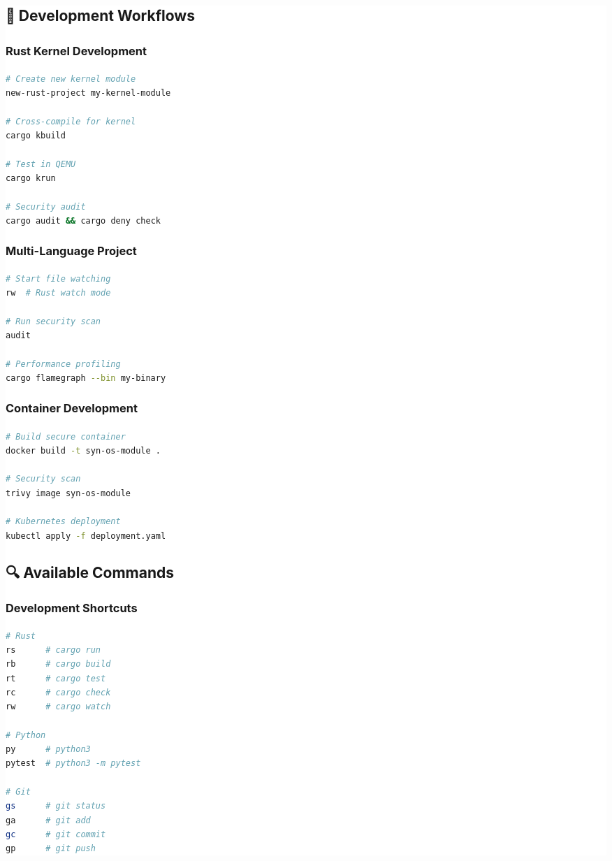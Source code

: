 ## 🔧 Development Workflows

### **Rust Kernel Development**
```bash
# Create new kernel module
new-rust-project my-kernel-module

# Cross-compile for kernel
cargo kbuild

# Test in QEMU
cargo krun

# Security audit
cargo audit && cargo deny check
```

### **Multi-Language Project**
```bash
# Start file watching
rw  # Rust watch mode

# Run security scan
audit

# Performance profiling
cargo flamegraph --bin my-binary
```

### **Container Development**
```bash
# Build secure container
docker build -t syn-os-module .

# Security scan
trivy image syn-os-module

# Kubernetes deployment
kubectl apply -f deployment.yaml
```

## 🔍 Available Commands

### **Development Shortcuts**
```bash
# Rust
rs      # cargo run
rb      # cargo build  
rt      # cargo test
rc      # cargo check
rw      # cargo watch

# Python
py      # python3
pytest  # python3 -m pytest

# Git
gs      # git status
ga      # git add
gc      # git commit
gp      # git push
```
